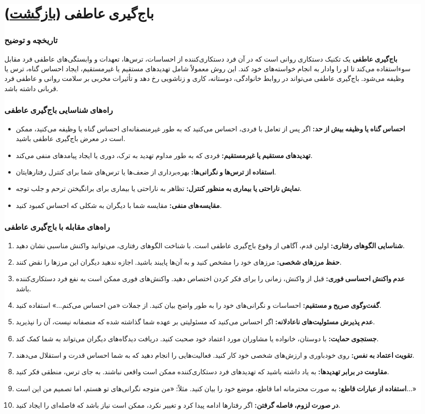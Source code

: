 # **باج‌گیری عاطفی** ([بازگشت](README.md))

### **تاریخچه و توضیح**

**باج‌گیری عاطفی** یک تکنیک دستکاری روانی است که در آن فرد دستکاری‌کننده از احساسات، ترس‌ها، تعهدات و وابستگی‌های عاطفی فرد مقابل سوءاستفاده می‌کند تا او را وادار به انجام خواسته‌های خود کند. این روش معمولاً شامل تهدیدهای مستقیم یا غیرمستقیم، ایجاد احساس گناه، ترس یا وظیفه می‌شود. باج‌گیری عاطفی می‌تواند در روابط خانوادگی، دوستانه، کاری و زناشویی رخ دهد و تأثیرات مخربی بر سلامت روانی و عاطفی فرد قربانی داشته باشد.

### **راه‌های شناسایی باج‌گیری عاطفی**

- **احساس گناه یا وظیفه بیش از حد:** اگر پس از تعامل با فردی، احساس می‌کنید که به طور غیرمنصفانه‌ای احساس گناه یا وظیفه می‌کنید، ممکن است در معرض باج‌گیری عاطفی باشید.

- **تهدیدهای مستقیم یا غیرمستقیم:** فردی که به طور مداوم تهدید به ترک، دوری یا ایجاد پیامدهای منفی می‌کند.

- **استفاده از ترس‌ها و نگرانی‌ها:** بهره‌برداری از ضعف‌ها یا ترس‌های شما برای کنترل رفتارهایتان.

- **نمایش ناراحتی یا بیماری به منظور کنترل:** تظاهر به ناراحتی یا بیماری برای برانگیختن ترحم و جلب توجه.

- **مقایسه‌های منفی:** مقایسه شما با دیگران به شکلی که احساس کمبود کنید.

### **راه‌های مقابله با باج‌گیری عاطفی**

1. **شناسایی الگوهای رفتاری:** اولین قدم، آگاهی از وقوع باج‌گیری عاطفی است. با شناخت الگوهای رفتاری، می‌توانید واکنش مناسبی نشان دهید.

2. **حفظ مرزهای شخصی:** مرزهای خود را مشخص کنید و به آن‌ها پایبند باشید. اجازه ندهید دیگران این مرزها را نقض کنند.

3. **عدم واکنش احساسی فوری:** قبل از واکنش، زمانی را برای فکر کردن اختصاص دهید. واکنش‌های فوری ممکن است به نفع فرد دستکاری‌کننده باشد.

4. **گفت‌وگوی صریح و مستقیم:** احساسات و نگرانی‌های خود را به طور واضح بیان کنید. از جملات «من احساس می‌کنم...» استفاده کنید.

5. **عدم پذیرش مسئولیت‌های ناعادلانه:** اگر احساس می‌کنید که مسئولیتی بر عهده شما گذاشته شده که منصفانه نیست، آن را نپذیرید.

6. **جستجوی حمایت:** با دوستان، خانواده یا مشاوران مورد اعتماد خود صحبت کنید. دریافت دیدگاه‌های دیگران می‌تواند به شما کمک کند.

7. **تقویت اعتماد به نفس:** روی خودباوری و ارزش‌های شخصی خود کار کنید. فعالیت‌هایی را انجام دهید که به شما احساس قدرت و استقلال می‌دهند.

8. **مقاومت در برابر تهدیدها:** به یاد داشته باشید که تهدیدهای فرد دستکاری‌کننده ممکن است واقعی نباشند. به جای ترس، منطقی فکر کنید.

9. **استفاده از عبارات قاطع:** به صورت محترمانه اما قاطع، موضع خود را بیان کنید. مثلاً: «من متوجه نگرانی‌های تو هستم، اما تصمیم من این است...»

10. **در صورت لزوم، فاصله گرفتن:** اگر رفتارها ادامه پیدا کرد و تغییر نکرد، ممکن است نیاز باشد که فاصله‌ای را ایجاد کنید.
